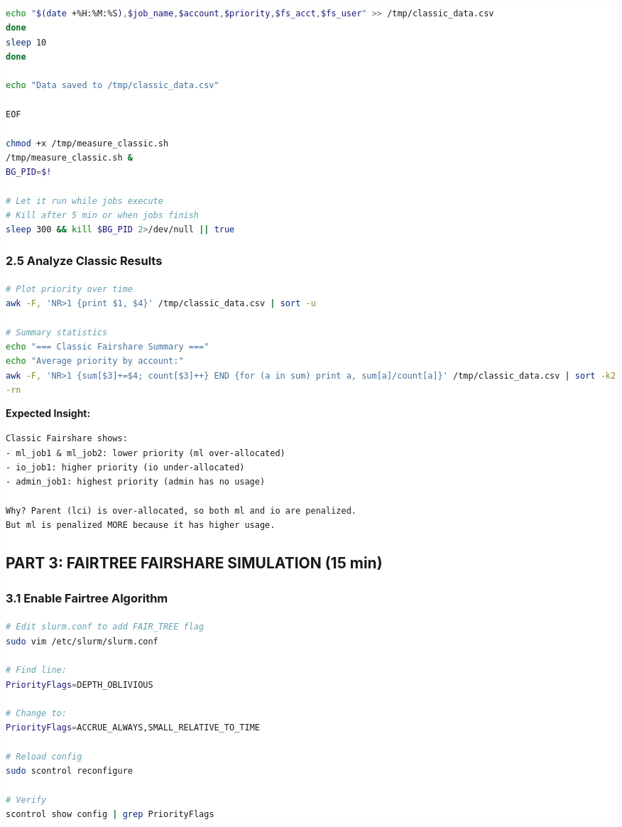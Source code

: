 ```bash
echo "$(date +%H:%M:%S),$job_name,$account,$priority,$fs_acct,$fs_user" >> /tmp/classic_data.csv
done
sleep 10
done

echo "Data saved to /tmp/classic_data.csv"

EOF

chmod +x /tmp/measure_classic.sh
/tmp/measure_classic.sh &
BG_PID=$!

# Let it run while jobs execute
# Kill after 5 min or when jobs finish
sleep 300 && kill $BG_PID 2>/dev/null || true
```

### 2.5 Analyze Classic Results

```bash
# Plot priority over time 
awk -F, 'NR>1 {print $1, $4}' /tmp/classic_data.csv | sort -u

# Summary statistics
echo "=== Classic Fairshare Summary ==="
echo "Average priority by account:"
awk -F, 'NR>1 {sum[$3]+=$4; count[$3]++} END {for (a in sum) print a, sum[a]/count[a]}' /tmp/classic_data.csv | sort -k2 -rn
```

**Expected Insight:**

```
Classic Fairshare shows:
- ml_job1 & ml_job2: lower priority (ml over-allocated)
- io_job1: higher priority (io under-allocated)
- admin_job1: highest priority (admin has no usage)

Why? Parent (lci) is over-allocated, so both ml and io are penalized.
But ml is penalized MORE because it has higher usage.
```


## PART 3: FAIRTREE FAIRSHARE SIMULATION (15 min)

### 3.1 Enable Fairtree Algorithm

```bash
# Edit slurm.conf to add FAIR_TREE flag
sudo vim /etc/slurm/slurm.conf

# Find line:
PriorityFlags=DEPTH_OBLIVIOUS

# Change to:
PriorityFlags=ACCRUE_ALWAYS,SMALL_RELATIVE_TO_TIME

# Reload config
sudo scontrol reconfigure

# Verify
scontrol show config | grep PriorityFlags
```
